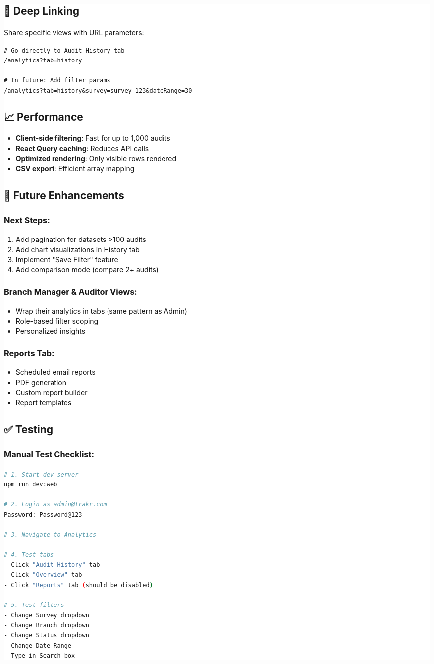 ## 🔗 **Deep Linking**

Share specific views with URL parameters:

```
# Go directly to Audit History tab
/analytics?tab=history

# In future: Add filter params
/analytics?tab=history&survey=survey-123&dateRange=30
```

## 📈 **Performance**

- **Client-side filtering**: Fast for up to 1,000 audits
- **React Query caching**: Reduces API calls
- **Optimized rendering**: Only visible rows rendered
- **CSV export**: Efficient array mapping

## 🔮 **Future Enhancements**

### **Next Steps:**
1. Add pagination for datasets >100 audits
2. Add chart visualizations in History tab
3. Implement "Save Filter" feature
4. Add comparison mode (compare 2+ audits)

### **Branch Manager & Auditor Views:**
- Wrap their analytics in tabs (same pattern as Admin)
- Role-based filter scoping
- Personalized insights

### **Reports Tab:**
- Scheduled email reports
- PDF generation
- Custom report builder
- Report templates

## ✅ **Testing**

### **Manual Test Checklist:**

```bash
# 1. Start dev server
npm run dev:web

# 2. Login as admin@trakr.com
Password: Password@123

# 3. Navigate to Analytics

# 4. Test tabs
- Click "Audit History" tab
- Click "Overview" tab
- Click "Reports" tab (should be disabled)

# 5. Test filters
- Change Survey dropdown
- Change Branch dropdown
- Change Status dropdown
- Change Date Range
- Type in Search box
```